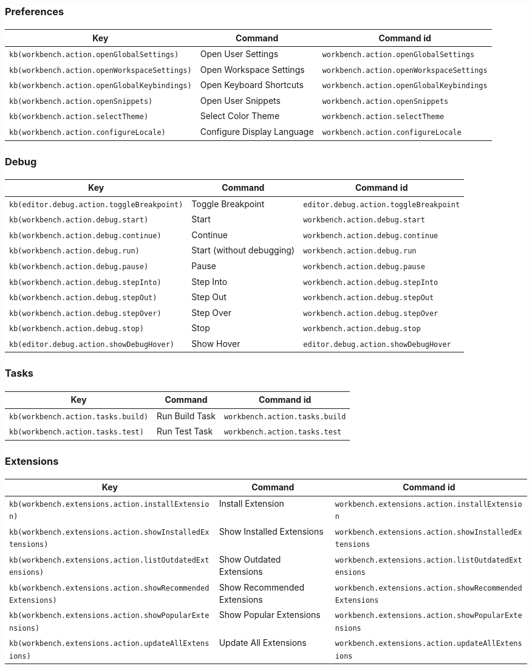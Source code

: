 ### Preferences

Key|Command|Command id
---|-------|----------
`kb(workbench.action.openGlobalSettings)`|Open User Settings|`workbench.action.openGlobalSettings`
`kb(workbench.action.openWorkspaceSettings)`|Open Workspace Settings|`workbench.action.openWorkspaceSettings`
`kb(workbench.action.openGlobalKeybindings)`|Open Keyboard Shortcuts|`workbench.action.openGlobalKeybindings`
`kb(workbench.action.openSnippets)`|Open User Snippets|`workbench.action.openSnippets`
`kb(workbench.action.selectTheme)`|Select Color Theme|`workbench.action.selectTheme`
`kb(workbench.action.configureLocale)`|Configure Display Language|`workbench.action.configureLocale`

### Debug

Key|Command|Command id
---|-------|----------
`kb(editor.debug.action.toggleBreakpoint)`|Toggle Breakpoint|`editor.debug.action.toggleBreakpoint`
`kb(workbench.action.debug.start)`|Start|`workbench.action.debug.start`
`kb(workbench.action.debug.continue)`|Continue|`workbench.action.debug.continue`
`kb(workbench.action.debug.run)`|Start (without debugging)|`workbench.action.debug.run`
`kb(workbench.action.debug.pause)`|Pause|`workbench.action.debug.pause`
`kb(workbench.action.debug.stepInto)`|Step Into|`workbench.action.debug.stepInto`
`kb(workbench.action.debug.stepOut)`|Step Out|`workbench.action.debug.stepOut`
`kb(workbench.action.debug.stepOver)`|Step Over|`workbench.action.debug.stepOver`
`kb(workbench.action.debug.stop)`|Stop|`workbench.action.debug.stop`
`kb(editor.debug.action.showDebugHover)`|Show Hover|`editor.debug.action.showDebugHover`

### Tasks

Key|Command|Command id
---|-------|----------
`kb(workbench.action.tasks.build)`|Run Build Task|`workbench.action.tasks.build`
`kb(workbench.action.tasks.test)`|Run Test Task|`workbench.action.tasks.test`

### Extensions

Key|Command|Command id
---|-------|----------
`kb(workbench.extensions.action.installExtension)`|Install Extension|`workbench.extensions.action.installExtension`
`kb(workbench.extensions.action.showInstalledExtensions)`|Show Installed Extensions|`workbench.extensions.action.showInstalledExtensions`
`kb(workbench.extensions.action.listOutdatedExtensions)`|Show Outdated Extensions|`workbench.extensions.action.listOutdatedExtensions`
`kb(workbench.extensions.action.showRecommendedExtensions)`|Show Recommended Extensions|`workbench.extensions.action.showRecommendedExtensions`
`kb(workbench.extensions.action.showPopularExtensions)`|Show Popular Extensions|`workbench.extensions.action.showPopularExtensions`
`kb(workbench.extensions.action.updateAllExtensions)`|Update All Extensions|`workbench.extensions.action.updateAllExtensions`
